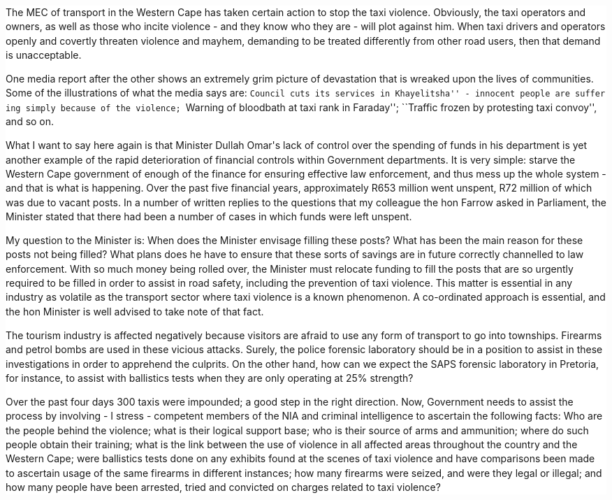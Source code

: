 The MEC of transport in the Western Cape has taken certain action to stop
the taxi violence. Obviously, the taxi operators and owners, as well as
those who incite violence - and they know who they are - will plot against
him. When taxi drivers and operators openly and covertly threaten violence
and mayhem, demanding to be treated differently from other road users, then
that demand is unacceptable.

One media report after the other shows an extremely grim picture of
devastation that is wreaked upon the lives of communities. Some of the
illustrations of what the media says are: ``Council cuts its services in
Khayelitsha'' - innocent people are suffering simply because of the
violence; ``Warning of bloodbath at taxi rank in Faraday''; ``Traffic
frozen by protesting taxi convoy'', and so on.

What I want to say here again is that Minister Dullah Omar's lack of
control over the spending of funds in his department is yet another example
of the rapid deterioration of financial controls within Government
departments. It is very simple: starve the Western Cape government of
enough of the finance for ensuring effective law enforcement, and thus mess
up the whole system - and that is what is happening. Over the past five
financial years, approximately R653 million went unspent, R72 million of
which was due to vacant posts. In a number of written replies to the
questions that my colleague the hon Farrow asked in Parliament, the
Minister stated that there had been a number of cases in which funds were
left unspent.

My question to the Minister is: When does the Minister envisage filling
these posts? What has been the main reason for these posts not being
filled? What plans does he have to ensure that these sorts of savings are
in future correctly channelled to law enforcement. With so much money being
rolled over, the Minister must relocate funding to fill the posts that are
so urgently required to be filled in order to assist in road safety,
including the prevention of taxi violence. This matter is essential in any
industry as volatile as the transport sector where taxi violence is a known
phenomenon. A co-ordinated approach is essential, and the hon Minister is
well advised to take note of that fact.

The tourism industry is affected negatively because visitors are afraid to
use any form of transport to go into townships. Firearms and petrol bombs
are used in these vicious attacks. Surely, the police forensic laboratory
should be in a position to assist in these investigations in order to
apprehend the culprits. On the other hand, how can we expect the SAPS
forensic laboratory in Pretoria, for instance, to assist with ballistics
tests when they are only operating at 25% strength?

Over the past four days 300 taxis were impounded; a good step in the right
direction. Now, Government needs to assist the process by involving - I
stress - competent members of the NIA and criminal intelligence to
ascertain the following facts: Who are the people behind the violence; what
is their logical support base; who is their source of arms and ammunition;
where do such people obtain their training; what is the link between the
use of violence in all affected areas throughout the country and the
Western Cape; were ballistics tests done on any exhibits found at the
scenes of taxi violence and have comparisons been made to ascertain usage
of the same firearms in different instances; how many firearms were seized,
and were they legal or illegal; and how many people have been arrested,
tried and convicted on charges related to taxi violence?
